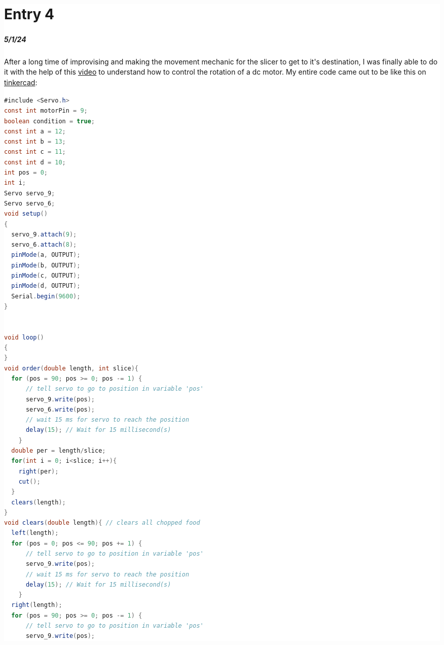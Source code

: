 # Entry 4
##### 5/1/24

After a long time of improvising and making the movement mechanic for the slicer to get to it's destination, I was finally able to do it with the help of this [video](https://www.youtube.com/watch?v=YU17L650k3s) to understand how to control the rotation of a dc motor. My entire code came out to be like this on [tinkercad](https://www.tinkercad.com/things/4s5I2YapnTg-dazzling-luulia-inari?sharecode=kAdRuS3yJFK39LdAcJQ4zbFGMXdLbcXQBJVlo_xg68g):
```java
#include <Servo.h>
const int motorPin = 9;
boolean condition = true;
const int a = 12;
const int b = 13;
const int c = 11;
const int d = 10;
int pos = 0;
int i;
Servo servo_9;
Servo servo_6;
void setup()
{
  servo_9.attach(9);
  servo_6.attach(8);
  pinMode(a, OUTPUT);
  pinMode(b, OUTPUT);
  pinMode(c, OUTPUT);
  pinMode(d, OUTPUT);
  Serial.begin(9600);  
}


void loop()
{
}
void order(double length, int slice){
  for (pos = 90; pos >= 0; pos -= 1) {
      // tell servo to go to position in variable 'pos'
      servo_9.write(pos);
      servo_6.write(pos);
      // wait 15 ms for servo to reach the position
      delay(15); // Wait for 15 millisecond(s)
    }
  double per = length/slice;
  for(int i = 0; i<slice; i++){
    right(per);
    cut();
  }
  clears(length);
}
void clears(double length){ // clears all chopped food
  left(length);
  for (pos = 0; pos <= 90; pos += 1) {
      // tell servo to go to position in variable 'pos'
      servo_9.write(pos);
      // wait 15 ms for servo to reach the position
      delay(15); // Wait for 15 millisecond(s)
    }
  right(length);
  for (pos = 90; pos >= 0; pos -= 1) {
      // tell servo to go to position in variable 'pos'
      servo_9.write(pos);
```